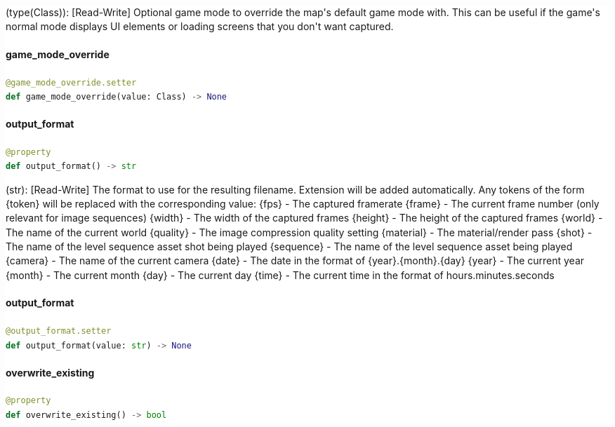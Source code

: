 (type(Class)):  [Read-Write] Optional game mode to override the map's default game mode with.  This can be useful if the game's normal mode displays UI elements or loading screens that you don't want captured.

<a id="unreal.MovieSceneCaptureSettings.game_mode_override"></a>

#### game_mode_override

```python
@game_mode_override.setter
def game_mode_override(value: Class) -> None
```

<a id="unreal.MovieSceneCaptureSettings.output_format"></a>

#### output_format

```python
@property
def output_format() -> str
```

(str):  [Read-Write] The format to use for the resulting filename. Extension will be added automatically. Any tokens of the form {token} will be replaced with the corresponding value:
{fps}                - The captured framerate
{frame}              - The current frame number (only relevant for image sequences)
{width}              - The width of the captured frames
{height}             - The height of the captured frames
{world}              - The name of the current world
{quality}    - The image compression quality setting
{material}   - The material/render pass
{shot}       - The name of the level sequence asset shot being played
{sequence}   - The name of the level sequence asset being played
{camera}     - The name of the current camera
{date}       - The date in the format of {year}.{month}.{day}
{year}       - The current year
{month}      - The current month
{day}        - The current day
{time}       - The current time in the format of hours.minutes.seconds

<a id="unreal.MovieSceneCaptureSettings.output_format"></a>

#### output_format

```python
@output_format.setter
def output_format(value: str) -> None
```

<a id="unreal.MovieSceneCaptureSettings.overwrite_existing"></a>

#### overwrite_existing

```python
@property
def overwrite_existing() -> bool
```
